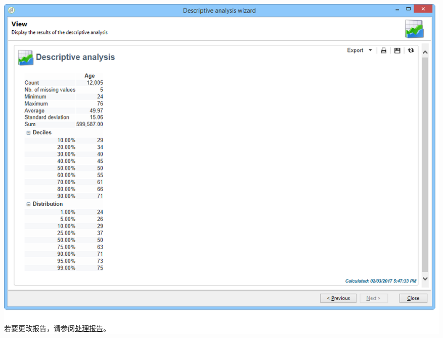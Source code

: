   ![](assets/reporting_descriptive_view_report.png)

  若要更改报告，请参阅[处理报告](../../reporting/using/processing-a-report.md)。

